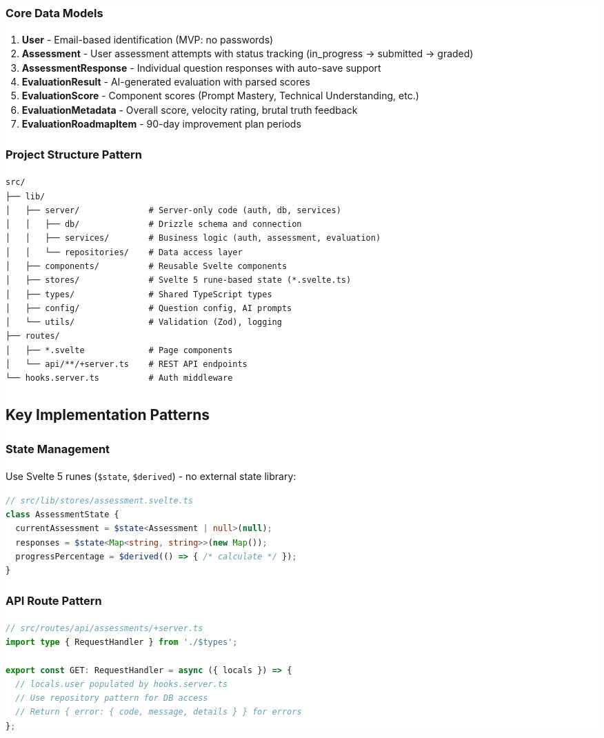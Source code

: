 ### Core Data Models
1. **User** - Email-based identification (MVP: no passwords)
2. **Assessment** - User assessment attempts with status tracking (in_progress → submitted → graded)
3. **AssessmentResponse** - Individual question responses with auto-save support
4. **EvaluationResult** - AI-generated evaluation with parsed scores
5. **EvaluationScore** - Component scores (Prompt Mastery, Technical Understanding, etc.)
6. **EvaluationMetadata** - Overall score, velocity rating, brutal truth feedback
7. **EvaluationRoadmapItem** - 90-day improvement plan periods

### Project Structure Pattern
```
src/
├── lib/
│   ├── server/              # Server-only code (auth, db, services)
│   │   ├── db/              # Drizzle schema and connection
│   │   ├── services/        # Business logic (auth, assessment, evaluation)
│   │   └── repositories/    # Data access layer
│   ├── components/          # Reusable Svelte components
│   ├── stores/              # Svelte 5 rune-based state (*.svelte.ts)
│   ├── types/               # Shared TypeScript types
│   ├── config/              # Question config, AI prompts
│   └── utils/               # Validation (Zod), logging
├── routes/
│   ├── *.svelte             # Page components
│   └── api/**/+server.ts    # REST API endpoints
└── hooks.server.ts          # Auth middleware
```

## Key Implementation Patterns

### State Management
Use Svelte 5 runes (`$state`, `$derived`) - no external state library:
```typescript
// src/lib/stores/assessment.svelte.ts
class AssessmentState {
  currentAssessment = $state<Assessment | null>(null);
  responses = $state<Map<string, string>>(new Map());
  progressPercentage = $derived(() => { /* calculate */ });
}
```

### API Route Pattern
```typescript
// src/routes/api/assessments/+server.ts
import type { RequestHandler } from './$types';

export const GET: RequestHandler = async ({ locals }) => {
  // locals.user populated by hooks.server.ts
  // Use repository pattern for DB access
  // Return { error: { code, message, details } } for errors
};
```
